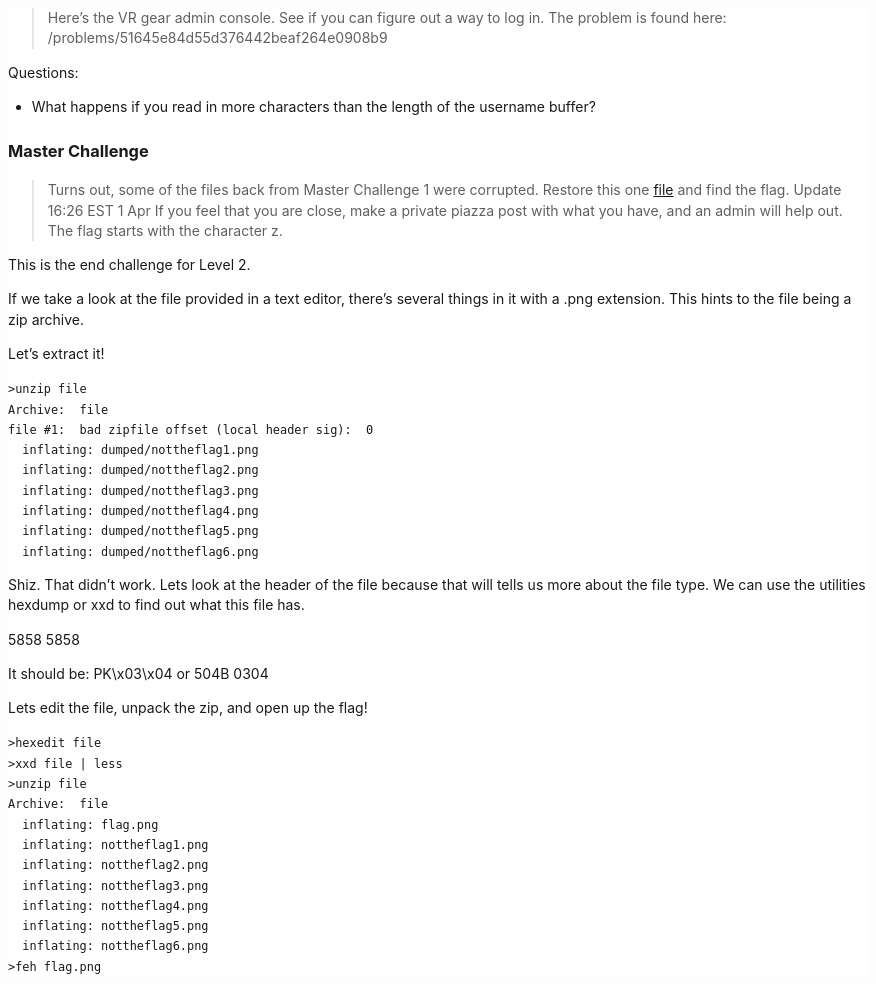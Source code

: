 <blockquote>
  <p>Here’s the VR gear admin console. See if you can figure out a way to log in. The problem is found here: /problems/51645e84d55d376442beaf264e0908b9</p>
</blockquote>

<p>Questions:</p>

<ul>
<li>What happens if you read in more characters than the length of the username buffer?</li>
</ul>



<h3 id="master-challenge">Master Challenge</h3>

<blockquote>
  <p>Turns out, some of the files back from Master Challenge 1 were corrupted. Restore this one <a href="https://webshell2017.picoctf.com/static/9e5d0028549103c828cb775188733bc3/file">file</a> and find the flag. Update 16:26 EST 1 Apr If you feel that you are close, make a private piazza post with what you have, and an admin will help out. The flag starts with the character z.</p>
</blockquote>

<p>This is the end challenge for Level 2. </p>

<p>If we take a look at the file provided in a text editor, there’s several things in it with a .png extension. This hints to the file being a zip archive.</p>

<p>Let’s extract it!</p>



<pre class="prettyprint"><code class="language-no-highlight">&gt;unzip file                                                                  
Archive:  file                                                                        
file #1:  bad zipfile offset (local header sig):  0                                   
  inflating: dumped/nottheflag1.png                                                   
  inflating: dumped/nottheflag2.png                                                   
  inflating: dumped/nottheflag3.png                                                   
  inflating: dumped/nottheflag4.png                                                   
  inflating: dumped/nottheflag5.png                                                   
  inflating: dumped/nottheflag6.png </code></pre>

<p>Shiz. That didn’t work. Lets look at the header of the file because that will tells us more about the file type. We can use the utilities hexdump or xxd to find out what this file has.</p>

<p>5858 5858</p>

<p>It should be: PK\x03\x04 or 504B 0304</p>

<p>Lets edit the file, unpack the zip, and open up the flag!</p>



<pre class="prettyprint"><code class="language-no-highlight">&gt;hexedit file                                                                          
&gt;xxd file | less                 
&gt;unzip file                  
Archive:  file                                                                        
  inflating: flag.png                                                                 
  inflating: nottheflag1.png                                                          
  inflating: nottheflag2.png                                                          
  inflating: nottheflag3.png                                                          
  inflating: nottheflag4.png                                                          
  inflating: nottheflag5.png                                                          
  inflating: nottheflag6.png                                                          
&gt;feh flag.png </code></pre>
